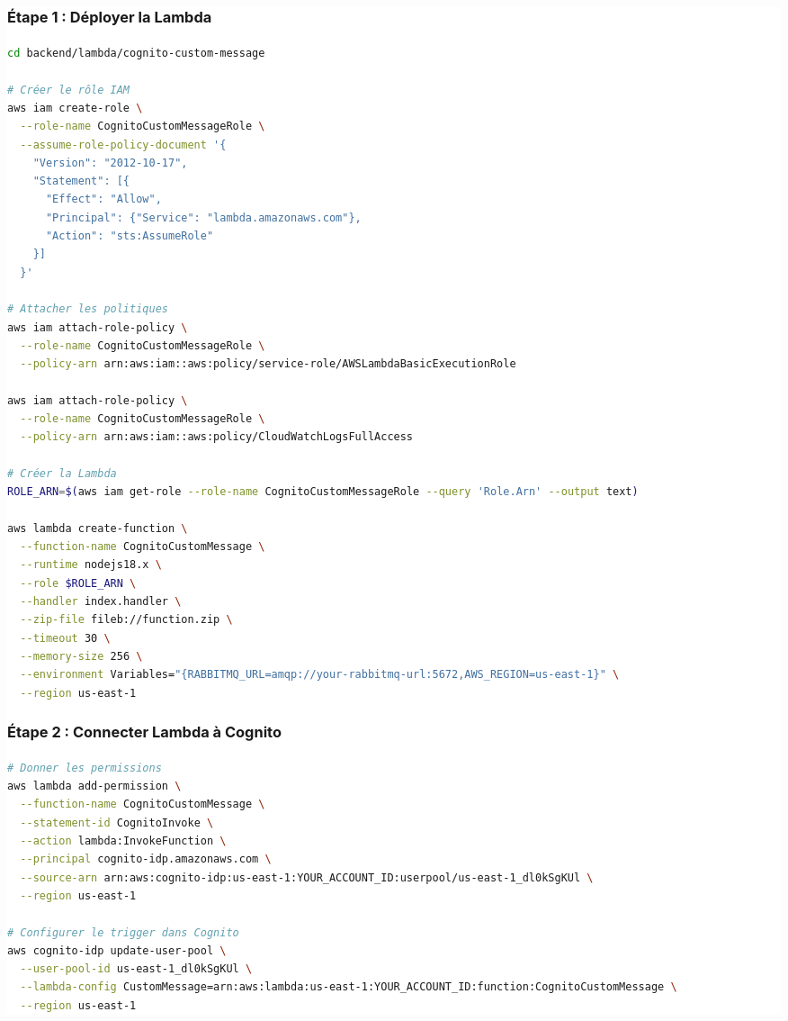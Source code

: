 ### Étape 1 : Déployer la Lambda

```bash
cd backend/lambda/cognito-custom-message

# Créer le rôle IAM
aws iam create-role \
  --role-name CognitoCustomMessageRole \
  --assume-role-policy-document '{
    "Version": "2012-10-17",
    "Statement": [{
      "Effect": "Allow",
      "Principal": {"Service": "lambda.amazonaws.com"},
      "Action": "sts:AssumeRole"
    }]
  }'

# Attacher les politiques
aws iam attach-role-policy \
  --role-name CognitoCustomMessageRole \
  --policy-arn arn:aws:iam::aws:policy/service-role/AWSLambdaBasicExecutionRole

aws iam attach-role-policy \
  --role-name CognitoCustomMessageRole \
  --policy-arn arn:aws:iam::aws:policy/CloudWatchLogsFullAccess

# Créer la Lambda
ROLE_ARN=$(aws iam get-role --role-name CognitoCustomMessageRole --query 'Role.Arn' --output text)

aws lambda create-function \
  --function-name CognitoCustomMessage \
  --runtime nodejs18.x \
  --role $ROLE_ARN \
  --handler index.handler \
  --zip-file fileb://function.zip \
  --timeout 30 \
  --memory-size 256 \
  --environment Variables="{RABBITMQ_URL=amqp://your-rabbitmq-url:5672,AWS_REGION=us-east-1}" \
  --region us-east-1
```

### Étape 2 : Connecter Lambda à Cognito

```bash
# Donner les permissions
aws lambda add-permission \
  --function-name CognitoCustomMessage \
  --statement-id CognitoInvoke \
  --action lambda:InvokeFunction \
  --principal cognito-idp.amazonaws.com \
  --source-arn arn:aws:cognito-idp:us-east-1:YOUR_ACCOUNT_ID:userpool/us-east-1_dl0kSgKUl \
  --region us-east-1

# Configurer le trigger dans Cognito
aws cognito-idp update-user-pool \
  --user-pool-id us-east-1_dl0kSgKUl \
  --lambda-config CustomMessage=arn:aws:lambda:us-east-1:YOUR_ACCOUNT_ID:function:CognitoCustomMessage \
  --region us-east-1
```
